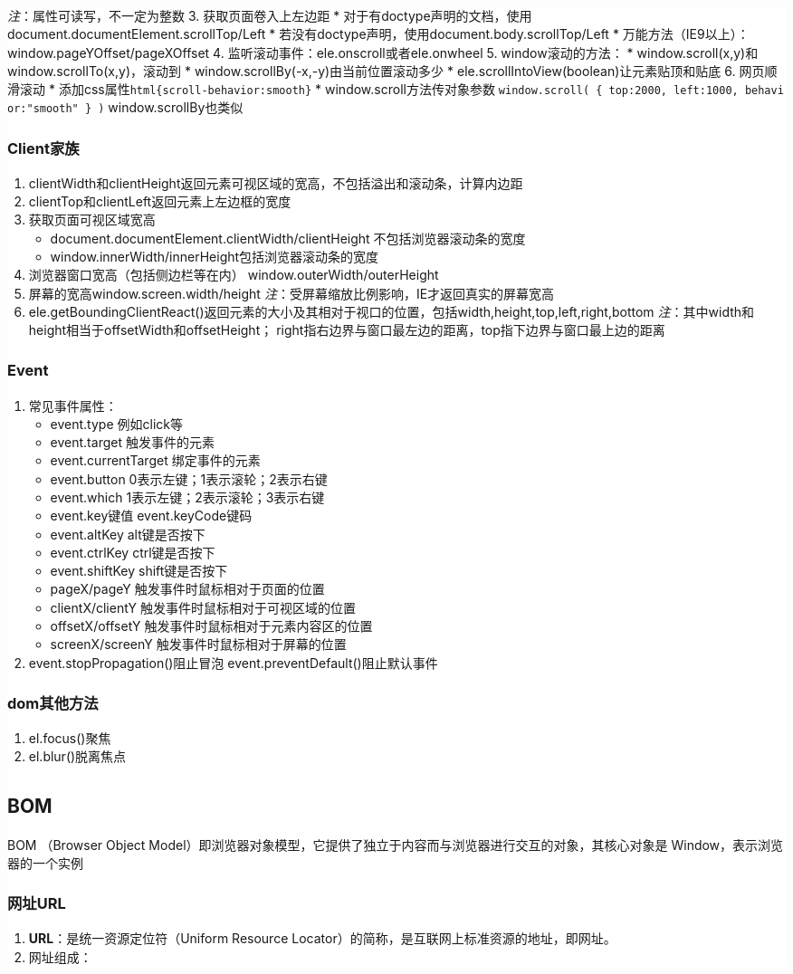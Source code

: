 *注*：属性可读写，不一定为整数
3. 获取页面卷入上左边距
    * 对于有doctype声明的文档，使用document.documentElement.scrollTop/Left
    * 若没有doctype声明，使用document.body.scrollTop/Left
    * 万能方法（IE9以上）：window.pageYOffset/pageXOffset
4. 监听滚动事件：ele.onscroll或者ele.onwheel
5. window滚动的方法：
    * window.scroll(x,y)和window.scrollTo(x,y)，滚动到
    * window.scrollBy(-x,-y)由当前位置滚动多少
    * ele.scrollIntoView(boolean)让元素贴顶和贴底
6. 网页顺滑滚动
    * 添加css属性`html{scroll-behavior:smooth}`
    *  window.scroll方法传对象参数
    ```
    window.scroll(
        {
            top:2000,
            left:1000,
            behavior:"smooth"
        }
    )
    ```
    window.scrollBy也类似
### Client家族
1. clientWidth和clientHeight返回元素可视区域的宽高，不包括溢出和滚动条，计算内边距
2. clientTop和clientLeft返回元素上左边框的宽度
3. 获取页面可视区域宽高
    *  document.documentElement.clientWidth/clientHeight 不包括浏览器滚动条的宽度
    * window.innerWidth/innerHeight包括浏览器滚动条的宽度
4. 浏览器窗口宽高（包括侧边栏等在内）
    window.outerWidth/outerHeight
5. 屏幕的宽高window.screen.width/height
    *注*：受屏幕缩放比例影响，IE才返回真实的屏幕宽高
6. ele.getBoundingClientReact()返回元素的大小及其相对于视口的位置，包括width,height,top,left,right,bottom
*注*：其中width和height相当于offsetWidth和offsetHeight； right指右边界与窗口最左边的距离，top指下边界与窗口最上边的距离
### Event
1. 常见事件属性：
    * event.type 例如click等
    * event.target 触发事件的元素
    * event.currentTarget 绑定事件的元素
    * event.button 0表示左键；1表示滚轮；2表示右键
    * event.which 1表示左键；2表示滚轮；3表示右键
    * event.key键值 event.keyCode键码 
    * event.altKey alt键是否按下
    * event.ctrlKey ctrl键是否按下
    * event.shiftKey shift键是否按下
    * pageX/pageY 触发事件时鼠标相对于页面的位置
    * clientX/clientY 触发事件时鼠标相对于可视区域的位置
    * offsetX/offsetY 触发事件时鼠标相对于元素内容区的位置
    * screenX/screenY 触发事件时鼠标相对于屏幕的位置
2. event.stopPropagation()阻止冒泡
event.preventDefault()阻止默认事件
### dom其他方法
1. el.focus()聚焦
2. el.blur()脱离焦点
## BOM
BOM （Browser Object Model）即浏览器对象模型，它提供了独立于内容而与浏览器进行交互的对象，其核心对象是 Window，表示浏览器的一个实例
### 网址URL
1. **URL**：是统一资源定位符（Uniform Resource Locator）的简称，是互联网上标准资源的地址，即网址。
2. 网址组成：